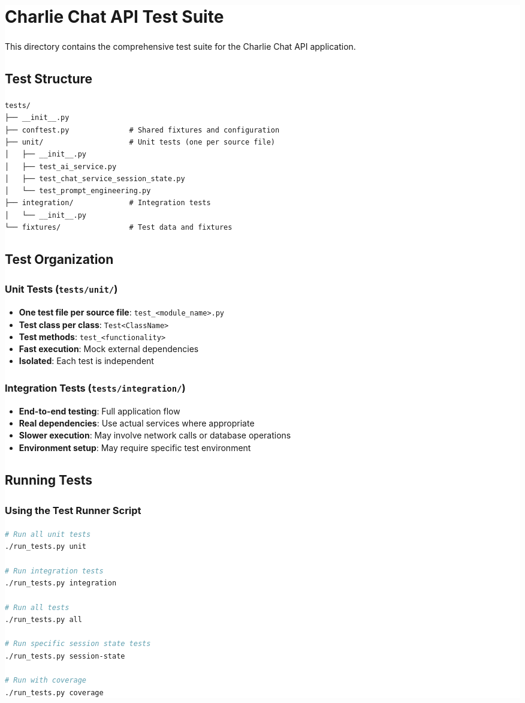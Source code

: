 # Charlie Chat API Test Suite

This directory contains the comprehensive test suite for the Charlie Chat API application.

## Test Structure

```
tests/
├── __init__.py
├── conftest.py              # Shared fixtures and configuration
├── unit/                    # Unit tests (one per source file)
│   ├── __init__.py
│   ├── test_ai_service.py
│   ├── test_chat_service_session_state.py
│   └── test_prompt_engineering.py
├── integration/             # Integration tests
│   └── __init__.py
└── fixtures/                # Test data and fixtures
```

## Test Organization

### Unit Tests (`tests/unit/`)
- **One test file per source file**: `test_<module_name>.py`
- **Test class per class**: `Test<ClassName>`
- **Test methods**: `test_<functionality>`
- **Fast execution**: Mock external dependencies
- **Isolated**: Each test is independent

### Integration Tests (`tests/integration/`)
- **End-to-end testing**: Full application flow
- **Real dependencies**: Use actual services where appropriate
- **Slower execution**: May involve network calls or database operations
- **Environment setup**: May require specific test environment

## Running Tests

### Using the Test Runner Script
```bash
# Run all unit tests
./run_tests.py unit

# Run integration tests
./run_tests.py integration

# Run all tests
./run_tests.py all

# Run specific session state tests
./run_tests.py session-state

# Run with coverage
./run_tests.py coverage
```
